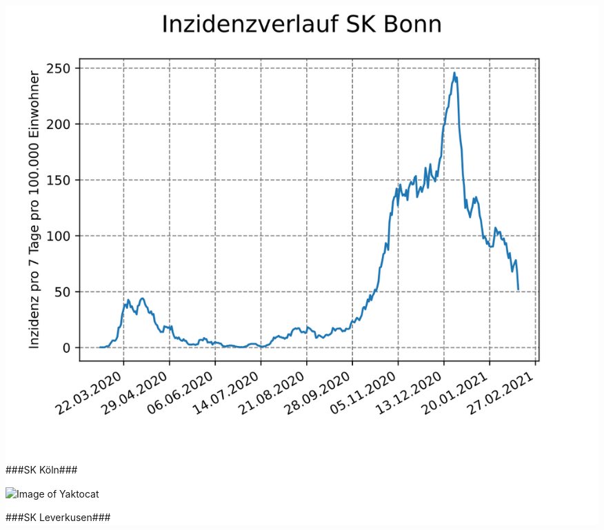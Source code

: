 ![Image of Yaktocat](https://raw.githubusercontent.com/ComanderKai77/covid-19-germany-incidence-graph/master/graphics/SK%20Bonn.svg)
        
    
###SK Köln###

![Image of Yaktocat](https://raw.githubusercontent.com/ComanderKai77/covid-19-germany-incidence-graph/master/graphics/SK%20K%C3%B6ln.svg)
        
    
###SK Leverkusen###
